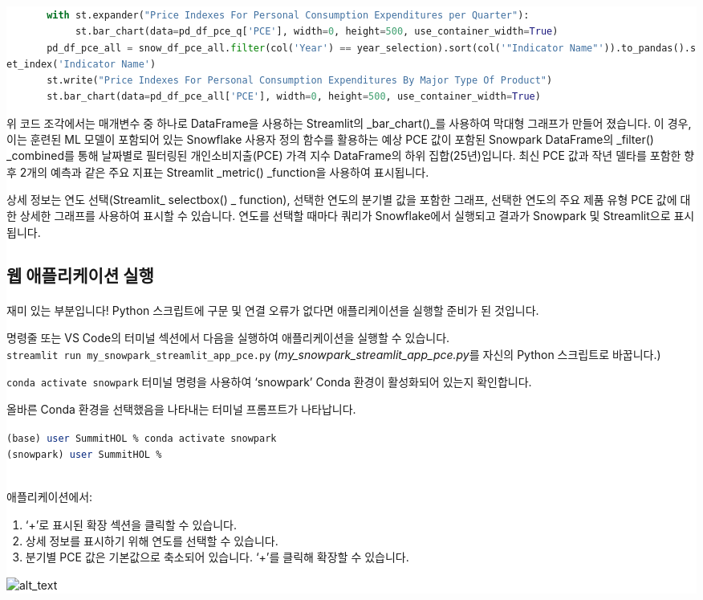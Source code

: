 ```python
       with st.expander("Price Indexes For Personal Consumption Expenditures per Quarter"):
            st.bar_chart(data=pd_df_pce_q['PCE'], width=0, height=500, use_container_width=True)
       pd_df_pce_all = snow_df_pce_all.filter(col('Year') == year_selection).sort(col('"Indicator Name"')).to_pandas().set_index('Indicator Name')
       st.write("Price Indexes For Personal Consumption Expenditures By Major Type Of Product")
       st.bar_chart(data=pd_df_pce_all['PCE'], width=0, height=500, use_container_width=True)
```

위 코드 조각에서는 매개변수 중 하나로 DataFrame을 사용하는 Streamlit의 _bar\_chart()_를 사용하여 막대형 그래프가 만들어 졌습니다. 이 경우, 이는 훈련된 ML 모델이 포함되어 있는 Snowflake 사용자 정의 함수를 활용하는 예상 PCE 값이 포함된 Snowpark DataFrame의 \_filter() \_combined를 통해 날짜별로 필터링된 개인소비지출(PCE) 가격 지수 DataFrame의 하위 집합(25년)입니다. 최신 PCE 값과 작년 델타를 포함한 향후 2개의 예측과 같은 주요 지표는 Streamlit \_metric() \_function을 사용하여 표시됩니다.

상세 정보는 연도 선택(Streamlit\_ selectbox() _ function), 선택한 연도의 분기별 값을 포함한 그래프, 선택한 연도의 주요 제품 유형 PCE 값에 대한 상세한 그래프를 사용하여 표시할 수 있습니다. 연도를 선택할 때마다 쿼리가 Snowflake에서 실행되고 결과가 Snowpark 및 Streamlit으로 표시됩니다.


## 웹 애플리케이션 실행


재미 있는 부분입니다! Python 스크립트에 구문 및 연결 오류가 없다면 애플리케이션을 실행할 준비가 된 것입니다.

명령줄 또는 VS Code의 터미널 섹션에서 다음을 실행하여 애플리케이션을 실행할 수 있습니다.   
<code>streamlit run my_snowpark_streamlit_app_pce.py</code></strong> (<em>my_snowpark_streamlit_app_pce.py</em>를 자신의 Python 스크립트로 바꿉니다.)

<code>conda activate snowpark</code> 터미널 명령을 사용하여 ‘snowpark’ Conda 환경이 활성화되어 있는지 확인합니다.</strong>

올바른 Conda 환경을 선택했음을 나타내는 터미널 프롬프트가 나타납니다.

```sql
(base) user SummitHOL % conda activate snowpark
(snowpark) user SummitHOL %
           
```

애플리케이션에서:

1. ‘+’로 표시된 확장 섹션을 클릭할 수 있습니다.
2. 상세 정보를 표시하기 위해 연도를 선택할 수 있습니다.
3. 분기별 PCE 값은 기본값으로 축소되어 있습니다. ‘+’를 클릭해 확장할 수 있습니다.

![alt_text](assets/streamlit-output.png)
